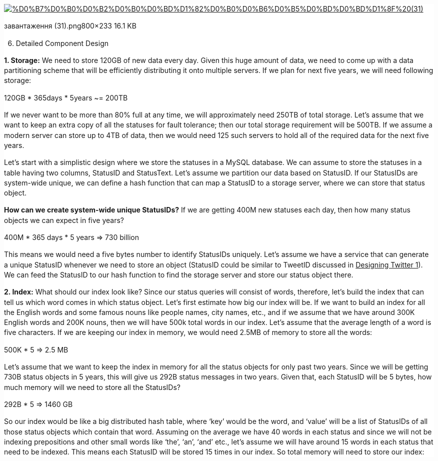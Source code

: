 [![%D0%B7%D0%B0%D0%B2%D0%B0%D0%BD%D1%82%D0%B0%D0%B6%D0%B5%D0%BD%D0%BD%D1%8F%20(31)](https://coursehunters.online/uploads/default/optimized/1X/377138c1c1665c0ed933be92c48d9bcd03fad175_2_690x200.png)](https://coursehunters.online/uploads/default/original/1X/377138c1c1665c0ed933be92c48d9bcd03fad175.png "завантаження (31).png")

завантаження (31).png800×233 16.1 KB

6.  Detailed Component Design

**1. Storage:**  We need to store 120GB of new data every day. Given this huge amount of data, we need to come up with a data partitioning scheme that will be efficiently distributing it onto multiple servers. If we plan for next five years, we will need following storage:

120GB * 365days * 5years ~= 200TB

If we never want to be more than 80% full at any time, we will approximately need 250TB of total storage. Let’s assume that we want to keep an extra copy of all the statuses for fault tolerance; then our total storage requirement will be 500TB. If we assume a modern server can store up to 4TB of data, then we would need 125 such servers to hold all of the required data for the next five years.

Let’s start with a simplistic design where we store the statuses in a MySQL database. We can assume to store the statuses in a table having two columns, StatusID and StatusText. Let’s assume we partition our data based on StatusID. If our StatusIDs are system-wide unique, we can define a hash function that can map a StatusID to a storage server, where we can store that status object.

**How can we create system-wide unique StatusIDs?**  If we are getting 400M new statuses each day, then how many status objects we can expect in five years?

400M * 365 days * 5 years => 730 billion

This means we would need a five bytes number to identify StatusIDs uniquely. Let’s assume we have a service that can generate a unique StatusID whenever we need to store an object (StatusID could be similar to TweetID discussed in  [Designing Twitter  1](https://www.educative.io/collection/page/5668639101419520/5649050225344512/5741031244955648)). We can feed the StatusID to our hash function to find the storage server and store our status object there.

**2. Index:**  What should our index look like? Since our status queries will consist of words, therefore, let’s build the index that can tell us which word comes in which status object. Let’s first estimate how big our index will be. If we want to build an index for all the English words and some famous nouns like people names, city names, etc., and if we assume that we have around 300K English words and 200K nouns, then we will have 500k total words in our index. Let’s assume that the average length of a word is five characters. If we are keeping our index in memory, we would need 2.5MB of memory to store all the words:

500K * 5 => 2.5 MB

Let’s assume that we want to keep the index in memory for all the status objects for only past two years. Since we will be getting 730B status objects in 5 years, this will give us 292B status messages in two years. Given that, each StatusID will be 5 bytes, how much memory will we need to store all the StatusIDs?

292B * 5 => 1460 GB

So our index would be like a big distributed hash table, where ‘key’ would be the word, and ‘value’ will be a list of StatusIDs of all those status objects which contain that word. Assuming on the average we have 40 words in each status and since we will not be indexing prepositions and other small words like ‘the’, ‘an’, ‘and’ etc., let’s assume we will have around 15 words in each status that need to be indexed. This means each StatusID will be stored 15 times in our index. So total memory will need to store our index:
